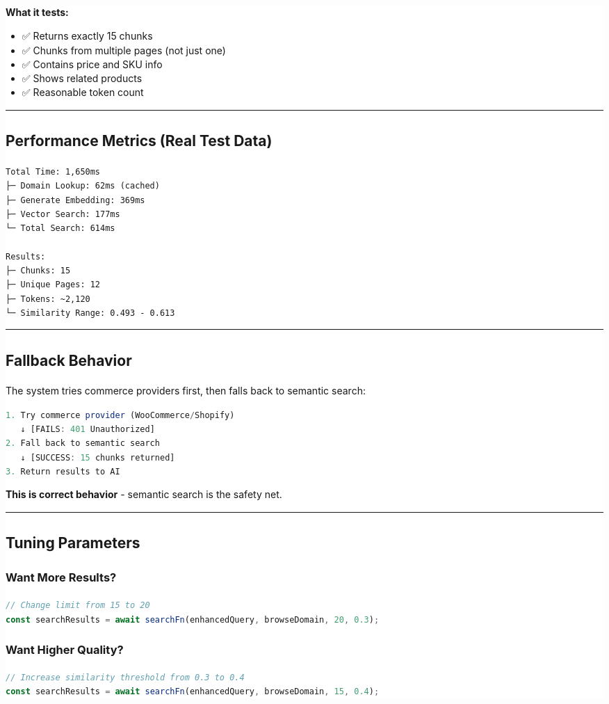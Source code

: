 **What it tests:**
- ✅ Returns exactly 15 chunks
- ✅ Chunks from multiple pages (not just one)
- ✅ Contains price and SKU info
- ✅ Shows related products
- ✅ Reasonable token count

---

## Performance Metrics (Real Test Data)

```
Total Time: 1,650ms
├─ Domain Lookup: 62ms (cached)
├─ Generate Embedding: 369ms
├─ Vector Search: 177ms
└─ Total Search: 614ms

Results:
├─ Chunks: 15
├─ Unique Pages: 12
├─ Tokens: ~2,120
└─ Similarity Range: 0.493 - 0.613
```

---

## Fallback Behavior

The system tries commerce providers first, then falls back to semantic search:

```typescript
1. Try commerce provider (WooCommerce/Shopify)
   ↓ [FAILS: 401 Unauthorized]
2. Fall back to semantic search
   ↓ [SUCCESS: 15 chunks returned]
3. Return results to AI
```

**This is correct behavior** - semantic search is the safety net.

---

## Tuning Parameters

### Want More Results?
```typescript
// Change limit from 15 to 20
const searchResults = await searchFn(enhancedQuery, browseDomain, 20, 0.3);
```

### Want Higher Quality?
```typescript
// Increase similarity threshold from 0.3 to 0.4
const searchResults = await searchFn(enhancedQuery, browseDomain, 15, 0.4);
```
